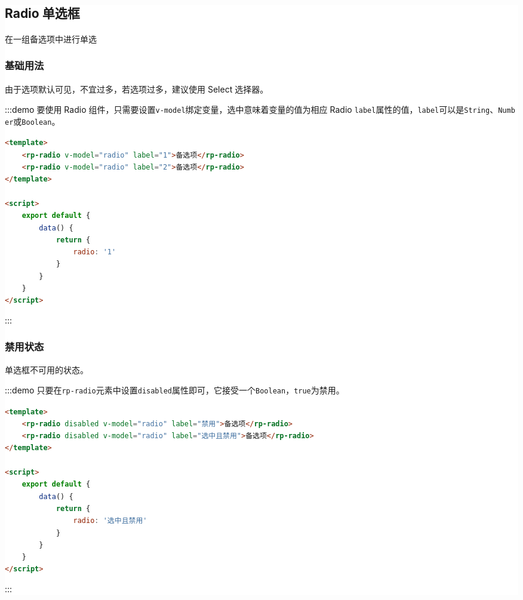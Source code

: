 ## Radio 单选框

在一组备选项中进行单选

### 基础用法

由于选项默认可见，不宜过多，若选项过多，建议使用 Select 选择器。

:::demo 要使用 Radio 组件，只需要设置`v-model`绑定变量，选中意味着变量的值为相应 Radio `label`属性的值，`label`可以是`String`、`Number`或`Boolean`。

```html
<template>
    <rp-radio v-model="radio" label="1">备选项</rp-radio>
    <rp-radio v-model="radio" label="2">备选项</rp-radio>
</template>

<script>
    export default {
        data() {
            return {
                radio: '1'
            }
        }
    }
</script>
```

:::

### 禁用状态

单选框不可用的状态。

:::demo 只要在`rp-radio`元素中设置`disabled`属性即可，它接受一个`Boolean`，`true`为禁用。

```html
<template>
    <rp-radio disabled v-model="radio" label="禁用">备选项</rp-radio>
    <rp-radio disabled v-model="radio" label="选中且禁用">备选项</rp-radio>
</template>

<script>
    export default {
        data() {
            return {
                radio: '选中且禁用'
            }
        }
    }
</script>
```

:::
